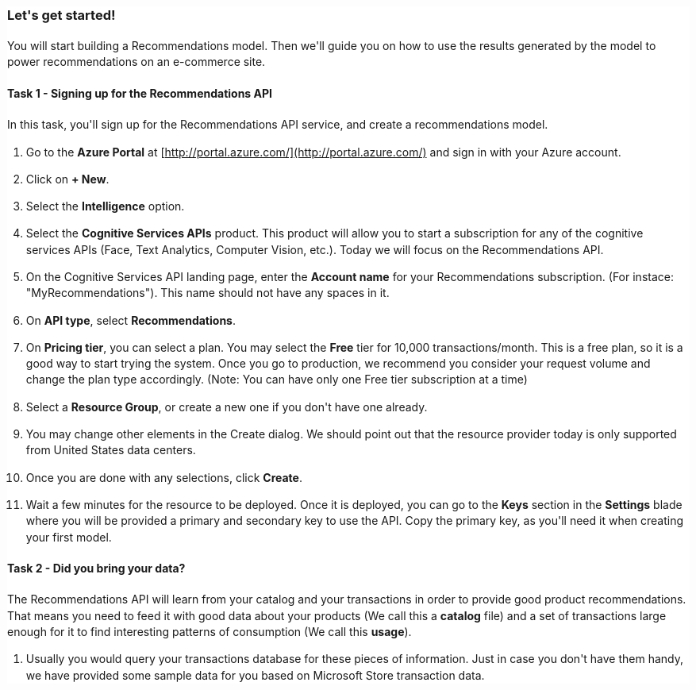 <a name="GetStarted"></a>
### Let's get started!

You will start building a Recommendations model. Then we'll guide you on how to use the results generated by the model to power recommendations on an e-commerce site.

<a name="Ex1Task1"></a>
#### Task 1 - Signing up for the Recommendations API ####

In this task, you'll sign up for the Recommendations API service, and create a recommendations model.

1. Go to the **Azure Portal** at [http://portal.azure.com/](http://portal.azure.com/) and sign in with your Azure account.

1.  Click on **+ New**.

1. Select the **Intelligence** option.

1. Select the **Cognitive Services APIs** product.
This product will allow you to start a subscription for any of the cognitive services APIs (Face, Text Analytics, Computer Vision, etc.). Today we will focus on the Recommendations API.

1. On the Cognitive Services API landing page, enter the **Account name** for your Recommendations subscription. (For instace: "MyRecommendations"). This name should not have any spaces in it.

1. On **API type**, select **Recommendations**.

1. On **Pricing tier**, you can select a plan. You may select the **Free** tier for 10,000 transactions/month. This is a free plan, so it is a good way to start trying the system. Once you go to production, we recommend you consider your request volume
and change the plan type accordingly. (Note: You can have only one Free tier subscription at a time)

1. Select a **Resource Group**, or create a new one if you don't have one already.

1. You may change other elements in the Create dialog. We should point out that
the resource provider today is only supported from United States data centers.

1. Once you are done with any selections, click **Create**.

1. Wait a few minutes for the resource to be deployed.
Once it is deployed, you can go to the **Keys** section in the **Settings** blade where you will be provided a primary and secondary key to use the API.  Copy the primary key, as you'll need it when creating your first model.

<a name="Ex1Task2"></a>
#### Task 2 - Did you bring your data? ####

The Recommendations API will learn from your catalog and your transactions in order to provide good product recommendations. That means you need to feed it with good data about your products (We call this a **catalog** file) and a set of transactions large enough for it to find interesting patterns of consumption (We call this **usage**).

1. Usually you would query your transactions database for these pieces of information.
Just in case you don't have them handy, we have provided some sample data for you based on Microsoft Store transaction data.
